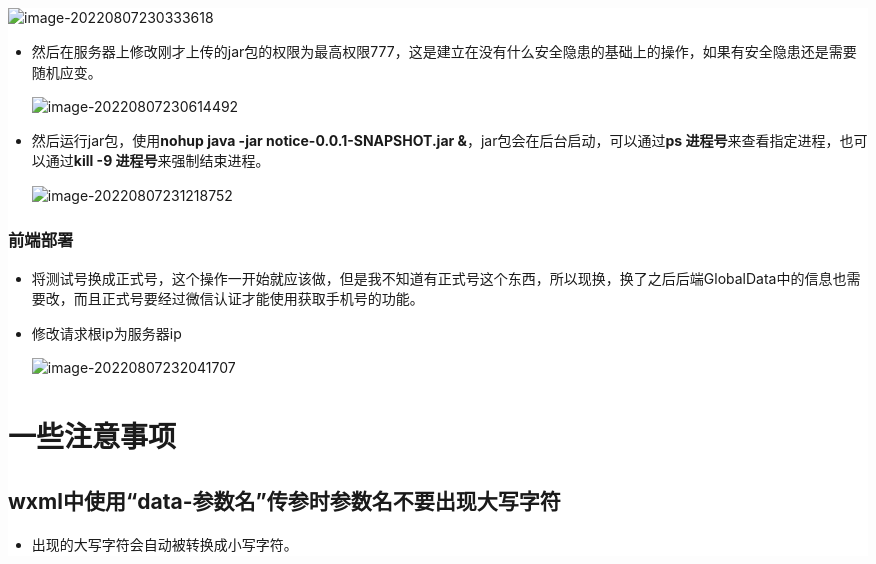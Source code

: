   ![image-20220807230333618](https://konjacer-blog-img-repo.oss-cn-qingdao.aliyuncs.com/img/image-20220807230333618.png)

- 然后在服务器上修改刚才上传的jar包的权限为最高权限777，这是建立在没有什么安全隐患的基础上的操作，如果有安全隐患还是需要随机应变。

  ![image-20220807230614492](https://konjacer-blog-img-repo.oss-cn-qingdao.aliyuncs.com/img/image-20220807230614492.png)

- 然后运行jar包，使用**nohup java -jar notice-0.0.1-SNAPSHOT.jar &**，jar包会在后台启动，可以通过**ps 进程号**来查看指定进程，也可以通过**kill -9 进程号**来强制结束进程。

  ![image-20220807231218752](https://konjacer-blog-img-repo.oss-cn-qingdao.aliyuncs.com/img/image-20220807231218752.png)

### 前端部署

- 将测试号换成正式号，这个操作一开始就应该做，但是我不知道有正式号这个东西，所以现换，换了之后后端GlobalData中的信息也需要改，而且正式号要经过微信认证才能使用获取手机号的功能。

- 修改请求根ip为服务器ip

  ![image-20220807232041707](https://konjacer-blog-img-repo.oss-cn-qingdao.aliyuncs.com/img/image-20220807232041707.png)

# 一些注意事项

## wxml中使用“data-参数名”传参时参数名不要出现大写字符

- 出现的大写字符会自动被转换成小写字符。

